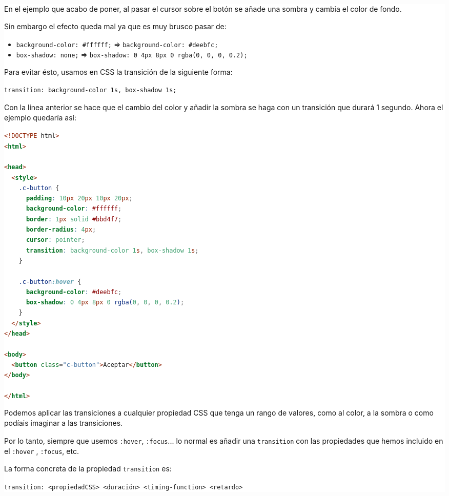 En el ejemplo que acabo de poner, al pasar el cursor sobre el botón se añade una sombra y cambia el color de fondo.

Sin embargo el efecto queda mal ya que es muy brusco pasar de:

- `background-color: #ffffff;` ⇒ `background-color: #deebfc;`
- `box-shadow: none;` ⇒ `box-shadow: 0 4px 8px 0 rgba(0, 0, 0, 0.2);`

Para evitar ésto, usamos en CSS la transición de la siguiente forma:

```plaintext
transition: background-color 1s, box-shadow 1s;
```

Con la línea anterior se hace que el cambio del color y añadir la sombra se haga con un transición que durará 1 segundo. Ahora el ejemplo quedaría así:

```html
<!DOCTYPE html>
<html>

<head>
  <style>
    .c-button {
      padding: 10px 20px 10px 20px;
      background-color: #ffffff;
      border: 1px solid #bbd4f7;
      border-radius: 4px;
      cursor: pointer;
      transition: background-color 1s, box-shadow 1s;
    }

    .c-button:hover {
      background-color: #deebfc;
      box-shadow: 0 4px 8px 0 rgba(0, 0, 0, 0.2);
    }
  </style>
</head>

<body>
  <button class="c-button">Aceptar</button>
</body>

</html>
```

Podemos aplicar las transiciones a cualquier propiedad CSS que tenga un rango de valores, como al color, a la sombra o como podíais imaginar a las transiciones.

Por lo tanto, siempre que usemos `:hover`, `:focus`... lo normal es añadir una `transition` con las propiedades que hemos incluido en el `:hover` , `:focus`, etc.

La forma concreta de la propiedad `transition` es:

```plaintext
transition: <propiedadCSS> <duración> <timing-function> <retardo>
```
